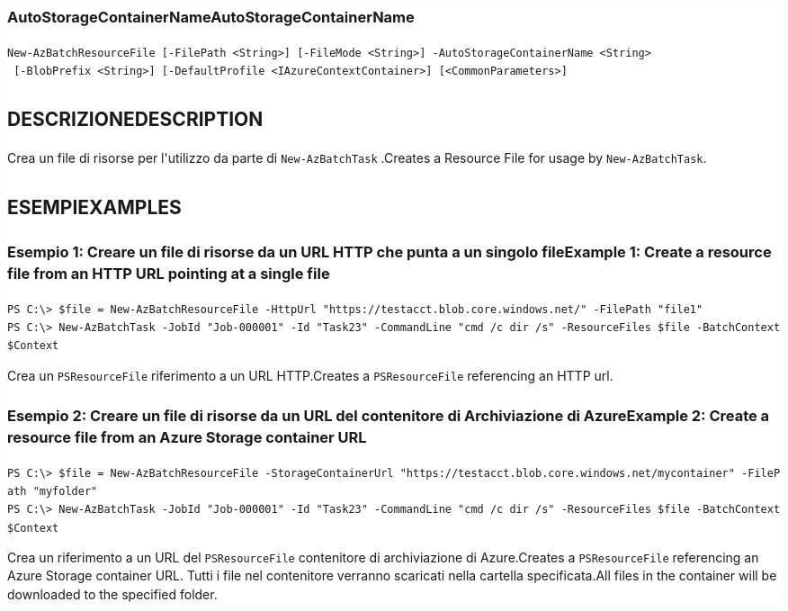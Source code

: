 ### <span data-ttu-id="c6dd7-107">AutoStorageContainerName</span><span class="sxs-lookup"><span data-stu-id="c6dd7-107">AutoStorageContainerName</span></span>
```
New-AzBatchResourceFile [-FilePath <String>] [-FileMode <String>] -AutoStorageContainerName <String>
 [-BlobPrefix <String>] [-DefaultProfile <IAzureContextContainer>] [<CommonParameters>]
```

## <span data-ttu-id="c6dd7-108">DESCRIZIONE</span><span class="sxs-lookup"><span data-stu-id="c6dd7-108">DESCRIPTION</span></span>
<span data-ttu-id="c6dd7-109">Crea un file di risorse per l'utilizzo da parte di `New-AzBatchTask` .</span><span class="sxs-lookup"><span data-stu-id="c6dd7-109">Creates a Resource File for usage by `New-AzBatchTask`.</span></span>

## <span data-ttu-id="c6dd7-110">ESEMPI</span><span class="sxs-lookup"><span data-stu-id="c6dd7-110">EXAMPLES</span></span>

### <span data-ttu-id="c6dd7-111">Esempio 1: Creare un file di risorse da un URL HTTP che punta a un singolo file</span><span class="sxs-lookup"><span data-stu-id="c6dd7-111">Example 1: Create a resource file from an HTTP URL pointing at a single file</span></span>
```
PS C:\> $file = New-AzBatchResourceFile -HttpUrl "https://testacct.blob.core.windows.net/" -FilePath "file1"
PS C:\> New-AzBatchTask -JobId "Job-000001" -Id "Task23" -CommandLine "cmd /c dir /s" -ResourceFiles $file -BatchContext $Context
```

<span data-ttu-id="c6dd7-112">Crea un `PSResourceFile` riferimento a un URL HTTP.</span><span class="sxs-lookup"><span data-stu-id="c6dd7-112">Creates a `PSResourceFile` referencing an HTTP url.</span></span>

### <span data-ttu-id="c6dd7-113">Esempio 2: Creare un file di risorse da un URL del contenitore di Archiviazione di Azure</span><span class="sxs-lookup"><span data-stu-id="c6dd7-113">Example 2: Create a resource file from an Azure Storage container URL</span></span>
```
PS C:\> $file = New-AzBatchResourceFile -StorageContainerUrl "https://testacct.blob.core.windows.net/mycontainer" -FilePath "myfolder"
PS C:\> New-AzBatchTask -JobId "Job-000001" -Id "Task23" -CommandLine "cmd /c dir /s" -ResourceFiles $file -BatchContext $Context
```

<span data-ttu-id="c6dd7-114">Crea un riferimento a un URL del `PSResourceFile` contenitore di archiviazione di Azure.</span><span class="sxs-lookup"><span data-stu-id="c6dd7-114">Creates a `PSResourceFile` referencing an Azure Storage container URL.</span></span> <span data-ttu-id="c6dd7-115">Tutti i file nel contenitore verranno scaricati nella cartella specificata.</span><span class="sxs-lookup"><span data-stu-id="c6dd7-115">All files in the container will be downloaded to the specified folder.</span></span>
